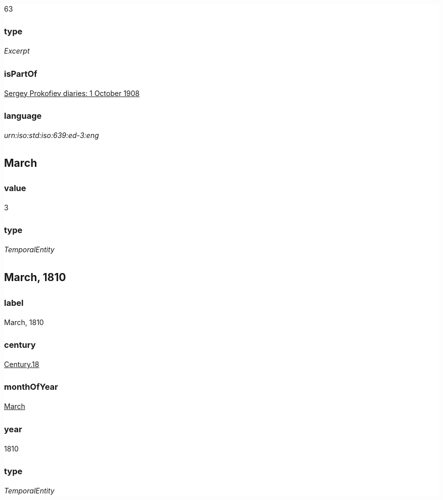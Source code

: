 
63

### type


*Excerpt*

### isPartOf


[Sergey Prokofiev diaries: 1 October 1908](#Sergey-Prokofiev-diaries-1-October-1908)

### language


*urn:iso:std:iso:639:ed-3:eng*

## March

### value


3

### type


*TemporalEntity*

## March, 1810

### label


March, 1810

### century


[Century.18](#Century.18)

### monthOfYear


[March](#March)

### year


1810

### type


*TemporalEntity*
